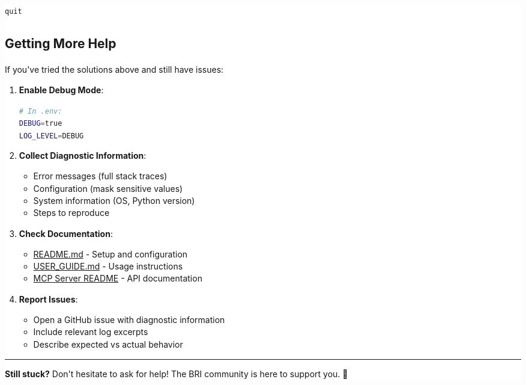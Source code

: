 ```bash
quit
```

## Getting More Help

If you've tried the solutions above and still have issues:

1. **Enable Debug Mode**:
   ```bash
   # In .env:
   DEBUG=true
   LOG_LEVEL=DEBUG
   ```

2. **Collect Diagnostic Information**:
   - Error messages (full stack traces)
   - Configuration (mask sensitive values)
   - System information (OS, Python version)
   - Steps to reproduce

3. **Check Documentation**:
   - [README.md](../README.md) - Setup and configuration
   - [USER_GUIDE.md](USER_GUIDE.md) - Usage instructions
   - [MCP Server README](../mcp_server/README.md) - API documentation

4. **Report Issues**:
   - Open a GitHub issue with diagnostic information
   - Include relevant log excerpts
   - Describe expected vs actual behavior

---

**Still stuck?** Don't hesitate to ask for help! The BRI community is here to support you. 💜
